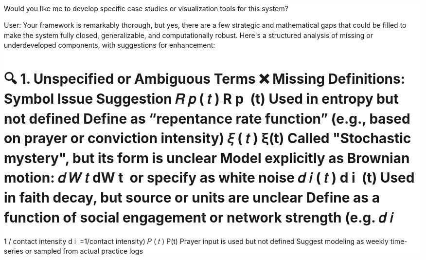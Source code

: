 Would you like me to develop specific case studies or visualization tools for this system?

User: Your framework is remarkably thorough, but yes, there are a few strategic and mathematical gaps that could be filled to make the system fully closed, generalizable, and computationally robust. Here's a structured analysis of missing or underdeveloped components, with suggestions for enhancement:

🔍 1. Unspecified or Ambiguous Terms
❌ Missing Definitions:
Symbol	Issue	Suggestion
𝑅
𝑝
(
𝑡
)
R 
p
​
 (t)	Used in entropy but not defined	Define as “repentance rate function” (e.g., based on prayer or conviction intensity)
𝜉
(
𝑡
)
ξ(t)	Called "Stochastic mystery", but its form is unclear	Model explicitly as Brownian motion: 
𝑑
𝑊
𝑡
dW 
t
​
  or specify as white noise
𝑑
𝑖
(
𝑡
)
d 
i
​
 (t)	Used in faith decay, but source or units are unclear	Define as a function of social engagement or network strength (e.g. 
𝑑
𝑖
=
1
/
contact intensity
d 
i
​
 =1/contact intensity)
𝑃
(
𝑡
)
P(t)	Prayer input is used but not defined	Suggest modeling as weekly time-series or sampled from actual practice logs
